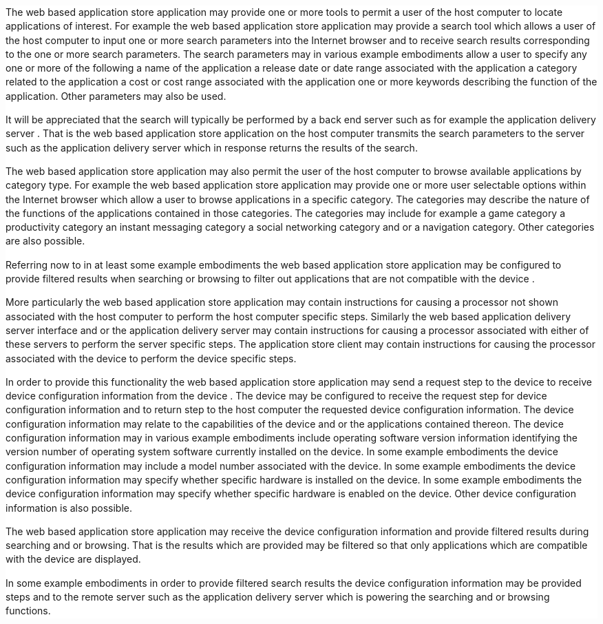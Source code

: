 The web based application store application may provide one or more tools to permit a user of the host computer to locate applications of interest. For example the web based application store application may provide a search tool which allows a user of the host computer to input one or more search parameters into the Internet browser and to receive search results corresponding to the one or more search parameters. The search parameters may in various example embodiments allow a user to specify any one or more of the following a name of the application a release date or date range associated with the application a category related to the application a cost or cost range associated with the application one or more keywords describing the function of the application. Other parameters may also be used.

It will be appreciated that the search will typically be performed by a back end server such as for example the application delivery server . That is the web based application store application on the host computer transmits the search parameters to the server such as the application delivery server which in response returns the results of the search.

The web based application store application may also permit the user of the host computer to browse available applications by category type. For example the web based application store application may provide one or more user selectable options within the Internet browser which allow a user to browse applications in a specific category. The categories may describe the nature of the functions of the applications contained in those categories. The categories may include for example a game category a productivity category an instant messaging category a social networking category and or a navigation category. Other categories are also possible.

Referring now to in at least some example embodiments the web based application store application may be configured to provide filtered results when searching or browsing to filter out applications that are not compatible with the device .

More particularly the web based application store application may contain instructions for causing a processor not shown associated with the host computer to perform the host computer specific steps. Similarly the web based application delivery server interface and or the application delivery server may contain instructions for causing a processor associated with either of these servers to perform the server specific steps. The application store client may contain instructions for causing the processor associated with the device to perform the device specific steps.

In order to provide this functionality the web based application store application may send a request step to the device to receive device configuration information from the device . The device may be configured to receive the request step for device configuration information and to return step to the host computer the requested device configuration information. The device configuration information may relate to the capabilities of the device and or the applications contained thereon. The device configuration information may in various example embodiments include operating software version information identifying the version number of operating system software currently installed on the device. In some example embodiments the device configuration information may include a model number associated with the device. In some example embodiments the device configuration information may specify whether specific hardware is installed on the device. In some example embodiments the device configuration information may specify whether specific hardware is enabled on the device. Other device configuration information is also possible.

The web based application store application may receive the device configuration information and provide filtered results during searching and or browsing. That is the results which are provided may be filtered so that only applications which are compatible with the device are displayed.

In some example embodiments in order to provide filtered search results the device configuration information may be provided steps and to the remote server such as the application delivery server which is powering the searching and or browsing functions.
